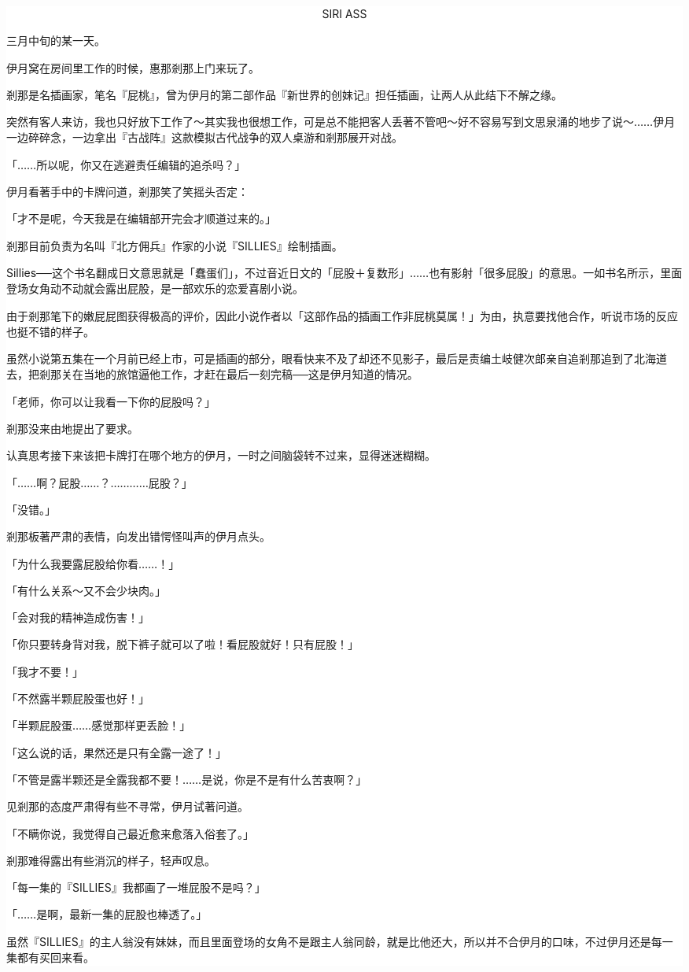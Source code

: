 <p align="center">SIRI ASS</p>

三月中旬的某一天。

伊月窝在房间里工作的时候，惠那剎那上门来玩了。

剎那是名插画家，笔名『屁桃』，曾为伊月的第二部作品『新世界的创妹记』担任插画，让两人从此结下不解之缘。

突然有客人来访，我也只好放下工作了～其实我也很想工作，可是总不能把客人丢著不管吧～好不容易写到文思泉涌的地步了说～……伊月一边碎碎念，一边拿出『古战阵』这款模拟古代战争的双人桌游和剎那展开对战。

「……所以呢，你又在逃避责任编辑的追杀吗？」

伊月看著手中的卡牌问道，剎那笑了笑摇头否定：

「才不是呢，今天我是在编辑部开完会才顺道过来的。」

剎那目前负责为名叫『北方佣兵』作家的小说『SILLIES』绘制插画。

Sillies──这个书名翻成日文意思就是「蠢蛋们」，不过音近日文的「屁股＋复数形」……也有影射「很多屁股」的意思。一如书名所示，里面登场女角动不动就会露出屁股，是一部欢乐的恋爱喜剧小说。

由于剎那笔下的嫩屁屁图获得极高的评价，因此小说作者以「这部作品的插画工作非屁桃莫属！」为由，执意要找他合作，听说市场的反应也挺不错的样子。

虽然小说第五集在一个月前已经上市，可是插画的部分，眼看快来不及了却还不见影子，最后是责编土岐健次郎亲自追剎那追到了北海道去，把剎那关在当地的旅馆逼他工作，才赶在最后一刻完稿──这是伊月知道的情况。

「老师，你可以让我看一下你的屁股吗？」

剎那没来由地提出了要求。

认真思考接下来该把卡牌打在哪个地方的伊月，一时之间脑袋转不过来，显得迷迷糊糊。

「……啊？屁股……？…………屁股？」

「没错。」

剎那板著严肃的表情，向发出错愕怪叫声的伊月点头。

「为什么我要露屁股给你看……！」

「有什么关系～又不会少块肉。」

「会对我的精神造成伤害！」

「你只要转身背对我，脱下裤子就可以了啦！看屁股就好！只有屁股！」

「我才不要！」

「不然露半颗屁股蛋也好！」

「半颗屁股蛋……感觉那样更丢脸！」

「这么说的话，果然还是只有全露一途了！」

「不管是露半颗还是全露我都不要！……是说，你是不是有什么苦衷啊？」

见剎那的态度严肃得有些不寻常，伊月试著问道。

「不瞒你说，我觉得自己最近愈来愈落入俗套了。」

剎那难得露出有些消沉的样子，轻声叹息。

「每一集的『SILLIES』我都画了一堆屁股不是吗？」

「……是啊，最新一集的屁股也棒透了。」

虽然『SILLIES』的主人翁没有妹妹，而且里面登场的女角不是跟主人翁同龄，就是比他还大，所以并不合伊月的口味，不过伊月还是每一集都有买回来看。
